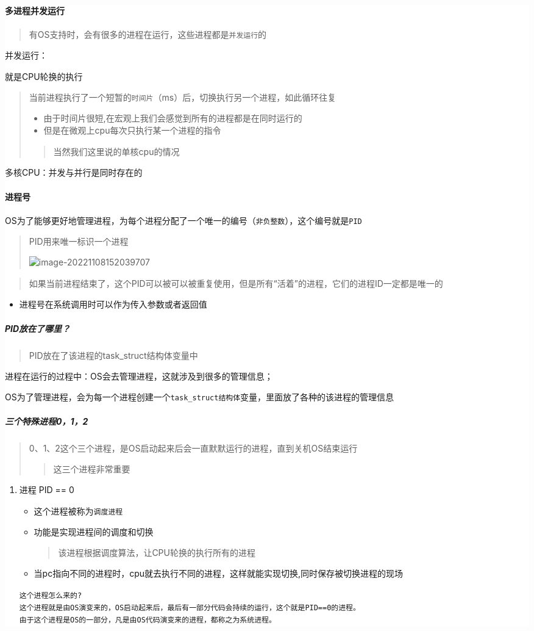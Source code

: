 #### 多进程并发运行

> 有OS支持时，会有很多的进程在运行，这些进程都是`并发运行`的

并发运行：

就是CPU轮换的执行

> 当前进程执行了一个短暂的`时间片`（ms）后，切换执行另一个进程，如此循环往复
>
> + 由于时间片很短,在宏观上我们会感觉到所有的进程都是在同时运行的
> + 但是在微观上cpu每次只执行某一个进程的指令
>
> > 当然我们这里说的单核cpu的情况

多核CPU：并发与并行是同时存在的

#### 进程号

OS为了能够更好地管理进程，为每个进程分配了一个唯一的编号（`非负整数`），这个编号就是`PID`

> PID用来唯一标识一个进程
>
> ![image-20221108152039707](/home/guojiawei/.config/Typora/typora-user-images/image-20221108152039707.png)

> ​       如果当前进程结束了，这个PID可以被可以被重复使用，但是所有“活着”的进程，它们的进程ID一定都是唯一的

+ 进程号在系统调用时可以作为传入参数或者返回值

##### PID放在了哪里？

> PID放在了该进程的task_struct结构体变量中

进程在运行的过程中：OS会去管理进程，这就涉及到很多的管理信息；

OS为了管理进程，会为每一个进程创建一个`task_struct结构体`变量，里面放了各种的该进程的管理信息

##### 三个特殊进程0，1，2

> 0、1、2这个三个进程，是OS启动起来后会一直默默运行的进程，直到关机OS结束运行
>
> > 这三个进程非常重要

1. 进程 PID == 0

   + 这个进程被称为`调度进程`

   + 功能是实现进程间的调度和切换

     > 该进程根据调度算法，让CPU轮换的执行所有的进程

   + 当pc指向不同的进程时，cpu就去执行不同的进程，这样就能实现切换,同时保存被切换进程的现场

   ```
   这个进程怎么来的?
   这个进程就是由OS演变来的，OS启动起来后，最后有一部分代码会持续的运行，这个就是PID==0的进程。
   由于这个进程是OS的一部分，凡是由OS代码演变来的进程，都称之为系统进程。
   ```
